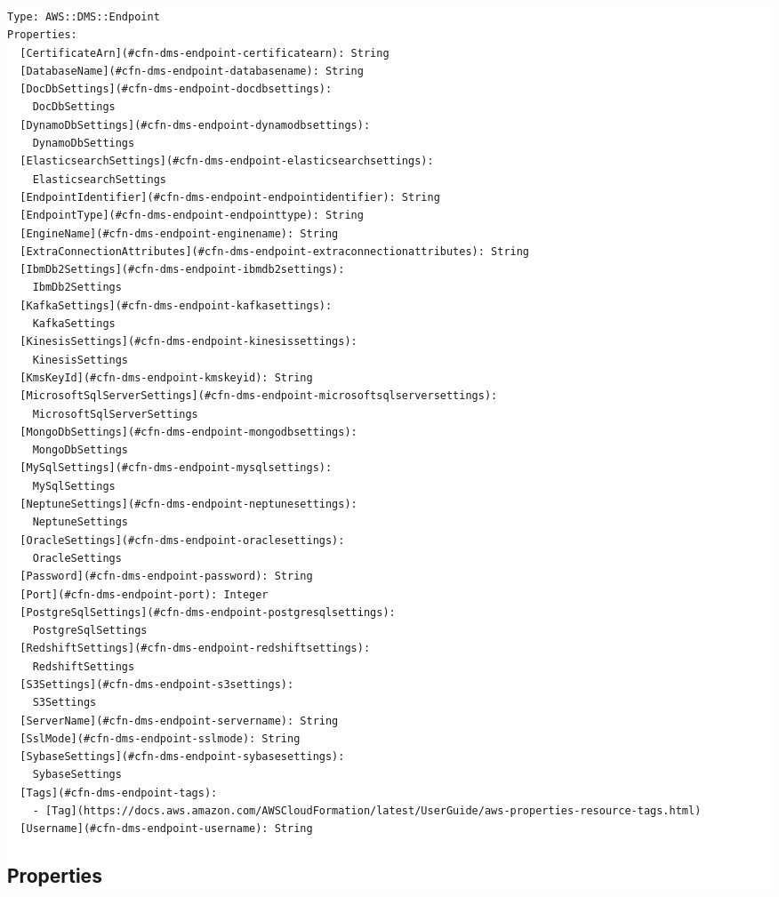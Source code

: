 ```
Type: AWS::DMS::Endpoint
Properties: 
  [CertificateArn](#cfn-dms-endpoint-certificatearn): String
  [DatabaseName](#cfn-dms-endpoint-databasename): String
  [DocDbSettings](#cfn-dms-endpoint-docdbsettings): 
    DocDbSettings
  [DynamoDbSettings](#cfn-dms-endpoint-dynamodbsettings): 
    DynamoDbSettings
  [ElasticsearchSettings](#cfn-dms-endpoint-elasticsearchsettings): 
    ElasticsearchSettings
  [EndpointIdentifier](#cfn-dms-endpoint-endpointidentifier): String
  [EndpointType](#cfn-dms-endpoint-endpointtype): String
  [EngineName](#cfn-dms-endpoint-enginename): String
  [ExtraConnectionAttributes](#cfn-dms-endpoint-extraconnectionattributes): String
  [IbmDb2Settings](#cfn-dms-endpoint-ibmdb2settings): 
    IbmDb2Settings
  [KafkaSettings](#cfn-dms-endpoint-kafkasettings): 
    KafkaSettings
  [KinesisSettings](#cfn-dms-endpoint-kinesissettings): 
    KinesisSettings
  [KmsKeyId](#cfn-dms-endpoint-kmskeyid): String
  [MicrosoftSqlServerSettings](#cfn-dms-endpoint-microsoftsqlserversettings): 
    MicrosoftSqlServerSettings
  [MongoDbSettings](#cfn-dms-endpoint-mongodbsettings): 
    MongoDbSettings
  [MySqlSettings](#cfn-dms-endpoint-mysqlsettings): 
    MySqlSettings
  [NeptuneSettings](#cfn-dms-endpoint-neptunesettings): 
    NeptuneSettings
  [OracleSettings](#cfn-dms-endpoint-oraclesettings): 
    OracleSettings
  [Password](#cfn-dms-endpoint-password): String
  [Port](#cfn-dms-endpoint-port): Integer
  [PostgreSqlSettings](#cfn-dms-endpoint-postgresqlsettings): 
    PostgreSqlSettings
  [RedshiftSettings](#cfn-dms-endpoint-redshiftsettings): 
    RedshiftSettings
  [S3Settings](#cfn-dms-endpoint-s3settings): 
    S3Settings
  [ServerName](#cfn-dms-endpoint-servername): String
  [SslMode](#cfn-dms-endpoint-sslmode): String
  [SybaseSettings](#cfn-dms-endpoint-sybasesettings): 
    SybaseSettings
  [Tags](#cfn-dms-endpoint-tags): 
    - [Tag](https://docs.aws.amazon.com/AWSCloudFormation/latest/UserGuide/aws-properties-resource-tags.html)
  [Username](#cfn-dms-endpoint-username): String
```

## Properties<a name="aws-resource-dms-endpoint-properties"></a>
